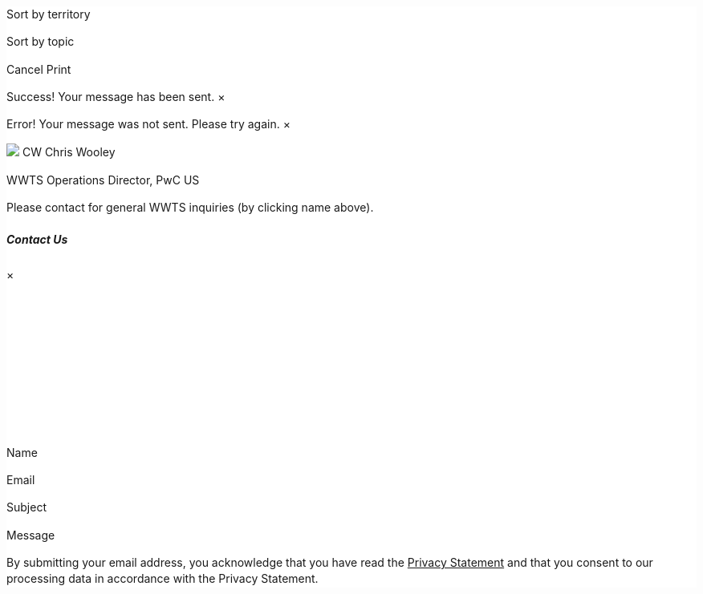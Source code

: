 Sort by territory

Sort by topic




Cancel
Print








Success! Your message has been sent.
×




 Error! Your message was not sent. Please try again.
×




![](-/media/world-wide-tax-summaries/attachments/global---chris-wooley.ashx%3Frev=ac5e5f3223b34096b1afc2a6009c7320&revision=ac5e5f32-23b3-4096-b1af-c2a6009c7320&hash=859B7ADC84DC2CBEC9760E9E6EE7DE6D0A8BFCDF)
CW
Chris Wooley

WWTS Operations Director, PwC US

Please contact for general WWTS inquiries (by clicking name above).  



##### Contact Us

×


 
![](montenegro%3FtopicTypeId=d81ae229-7a96-42b6-8259-b912bb9d0322.html)


###### 



Name


Email


Subject


Message




By submitting your email address, you acknowledge that you have read the [Privacy Statement](https://www.pwc.com/gx/en/legal-notices/pwc-privacy-statement.html "Privacy Statement") and that you consent to our processing data in accordance with the Privacy Statement.
